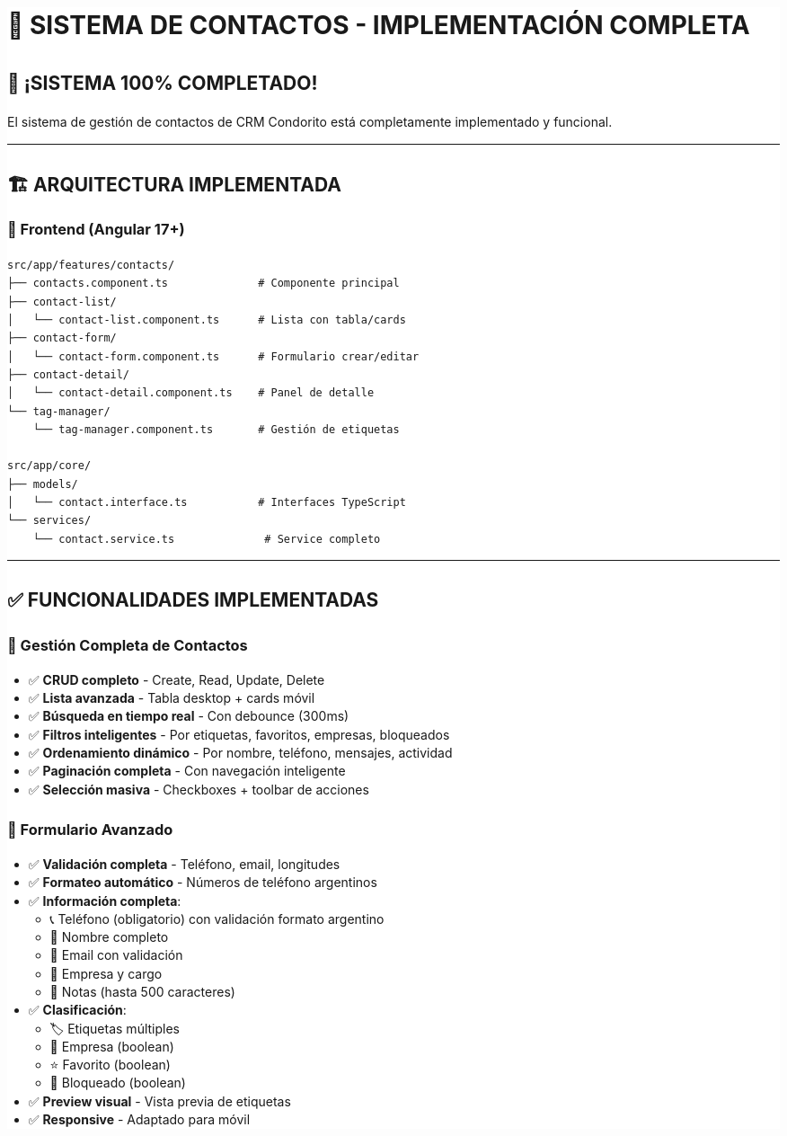 # 👥 **SISTEMA DE CONTACTOS - IMPLEMENTACIÓN COMPLETA**

## 🎉 **¡SISTEMA 100% COMPLETADO!**

El sistema de gestión de contactos de CRM Condorito está completamente implementado y funcional.

---

## 🏗️ **ARQUITECTURA IMPLEMENTADA**

### **📱 Frontend (Angular 17+)**
```
src/app/features/contacts/
├── contacts.component.ts              # Componente principal
├── contact-list/
│   └── contact-list.component.ts      # Lista con tabla/cards
├── contact-form/
│   └── contact-form.component.ts      # Formulario crear/editar
├── contact-detail/
│   └── contact-detail.component.ts    # Panel de detalle
└── tag-manager/
    └── tag-manager.component.ts       # Gestión de etiquetas

src/app/core/
├── models/
│   └── contact.interface.ts           # Interfaces TypeScript
└── services/
    └── contact.service.ts              # Service completo
```

---

## ✅ **FUNCIONALIDADES IMPLEMENTADAS**

### **👥 Gestión Completa de Contactos**
- ✅ **CRUD completo** - Create, Read, Update, Delete
- ✅ **Lista avanzada** - Tabla desktop + cards móvil
- ✅ **Búsqueda en tiempo real** - Con debounce (300ms)
- ✅ **Filtros inteligentes** - Por etiquetas, favoritos, empresas, bloqueados
- ✅ **Ordenamiento dinámico** - Por nombre, teléfono, mensajes, actividad
- ✅ **Paginación completa** - Con navegación inteligente
- ✅ **Selección masiva** - Checkboxes + toolbar de acciones

### **📝 Formulario Avanzado**
- ✅ **Validación completa** - Teléfono, email, longitudes
- ✅ **Formateo automático** - Números de teléfono argentinos
- ✅ **Información completa**:
  - 📞 Teléfono (obligatorio) con validación formato argentino
  - 👤 Nombre completo
  - 📧 Email con validación
  - 🏢 Empresa y cargo
  - 📝 Notas (hasta 500 caracteres)
- ✅ **Clasificación**:
  - 🏷️ Etiquetas múltiples
  - 🏢 Empresa (boolean)
  - ⭐ Favorito (boolean)
  - 🚫 Bloqueado (boolean)
- ✅ **Preview visual** - Vista previa de etiquetas
- ✅ **Responsive** - Adaptado para móvil
